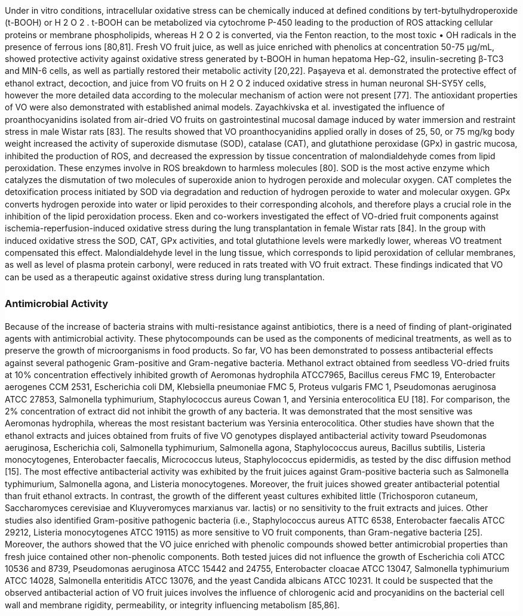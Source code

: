 Under in vitro conditions, intracellular oxidative stress can be chemically induced at defined conditions by tert-bytulhydroperoxide (t-BOOH) or H 2 O 2 . t-BOOH can be metabolized via cytochrome P-450 leading to the production of ROS attacking cellular proteins or membrane phospholipids, whereas H 2 O 2 is converted, via the Fenton reaction, to the most toxic • OH radicals in the presence of ferrous ions [80,81]. Fresh VO fruit juice, as well as juice enriched with phenolics at concentration 50-75 µg/mL, showed protective activity against oxidative stress generated by t-BOOH in human hepatoma Hep-G2, insulin-secreting β-TC3 and MIN-6 cells, as well as partially restored their metabolic activity [20,22]. Paşayeva et al. demonstrated the protective effect of ethanol extract, decoction, and juice from VO fruits on H 2 O 2 induced oxidative stress in human neuronal SH-SY5Y cells, however the more detailed data according to the molecular mechanism of action were not present [77].    The antioxidant properties of VO were also demonstrated with established animal models. Zayachkivska et al. investigated the influence of proanthocyanidins isolated from air-dried VO fruits on gastrointestinal mucosal damage induced by water immersion and restraint stress in male Wistar rats [83]. The results showed that VO proanthocyanidins applied orally in doses of 25, 50, or 75 mg/kg body weight increased the activity of superoxide dismutase (SOD), catalase (CAT), and glutathione peroxidase (GPx) in gastric mucosa, inhibited the production of ROS, and decreased the expression by tissue concentration of malondialdehyde comes from lipid peroxidation. These enzymes involve in ROS breakdown to harmless molecules [80]. SOD is the most active enzyme which catalyzes the dismutation of two molecules of superoxide anion to hydrogen peroxide and molecular oxygen. CAT completes the detoxification process initiated by SOD via degradation and reduction of hydrogen peroxide to water and molecular oxygen. GPx converts hydrogen peroxide into water or lipid peroxides to their corresponding alcohols, and therefore plays a crucial role in the inhibition of the lipid peroxidation process. Eken and co-workers investigated the effect of VO-dried fruit components against ischemia-reperfusion-induced oxidative stress during the lung transplantation in female Wistar rats [84]. In the group with induced oxidative stress the SOD, CAT, GPx activities, and total glutathione levels were markedly lower, whereas VO treatment compensated this effect. Malondialdehyde level in the lung tissue, which corresponds to lipid peroxidation of cellular membranes, as well as level of plasma protein carbonyl, were reduced in rats treated with VO fruit extract. These findings indicated that VO can be used as a therapeutic against oxidative stress during lung transplantation.


### Antimicrobial Activity

Because of the increase of bacteria strains with multi-resistance against antibiotics, there is a need of finding of plant-originated agents with antimicrobial activity. These phytocompounds can be used as the components of medicinal treatments, as well as to preserve the growth of microorganisms in food products. So far, VO has been demonstrated to possess antibacterial effects against several pathogenic Gram-positive and Gram-negative bacteria. Methanol extract obtained from seedless VO-dried fruits at 10% concentration effectively inhibited growth of Aeromonas hydrophila ATCC7965, Bacillus cereus FMC 19, Enterobacter aerogenes CCM 2531, Escherichia coli DM, Klebsiella pneumoniae FMC 5, Proteus vulgaris FMC 1, Pseudomonas aeruginosa ATCC 27853, Salmonella typhimurium, Staphylococcus aureus Cowan 1, and Yersinia enterocolitica EU [18]. For comparison, the 2% concentration of extract did not inhibit the growth of any bacteria. It was demonstrated that the most sensitive was Aeromonas hydrophila, whereas the most resistant bacterium was Yersinia enterocolitica. Other studies have shown that the ethanol extracts and juices obtained from fruits of five VO genotypes displayed antibacterial activity toward Pseudomonas aeruginosa, Escherichia coli, Salmonella typhimurium, Salmonella agona, Staphylococcus aureus, Bacillus subtilis, Listeria monocytogenes, Enterobacter faecalis, Micrococcus luteus, Staphylococcus epidermidis, as tested by the disc diffusion method [15]. The most effective antibacterial activity was exhibited by the fruit juices against Gram-positive bacteria such as Salmonella typhimurium, Salmonella agona, and Listeria monocytogenes. Moreover, the fruit juices showed greater antibacterial potential than fruit ethanol extracts. In contrast, the growth of the different yeast cultures exhibited little (Trichosporon cutaneum, Saccharomyces cerevisiae and Kluyveromyces marxianus var. lactis) or no sensitivity to the fruit extracts and juices. Other studies also identified Gram-positive pathogenic bacteria (i.e., Staphylococcus aureus ATTC 6538, Enterobacter faecalis ATCC 29212, Listeria monocytogenes ATCC 19115) as more sensitive to VO fruit components, than Gram-negative bacteria [25]. Moreover, the authors showed that the VO juice enriched with phenolic compounds showed better antimicrobial properties than fresh juice contained other non-phenolic components. Both tested juices did not influence the growth of Escherichia coli ATCC 10536 and 8739, Pseudomonas aeruginosa ATCC 15442 and 24755, Enterobacter cloacae ATCC 13047, Salmonella typhimurium ATCC 14028, Salmonella enteritidis ATCC 13076, and the yeast Candida albicans ATCC 10231. It could be suspected that the observed antibacterial action of VO fruit juices involves the influence of chlorogenic acid and procyanidins on the bacterial cell wall and membrane rigidity, permeability, or integrity influencing metabolism [85,86].
